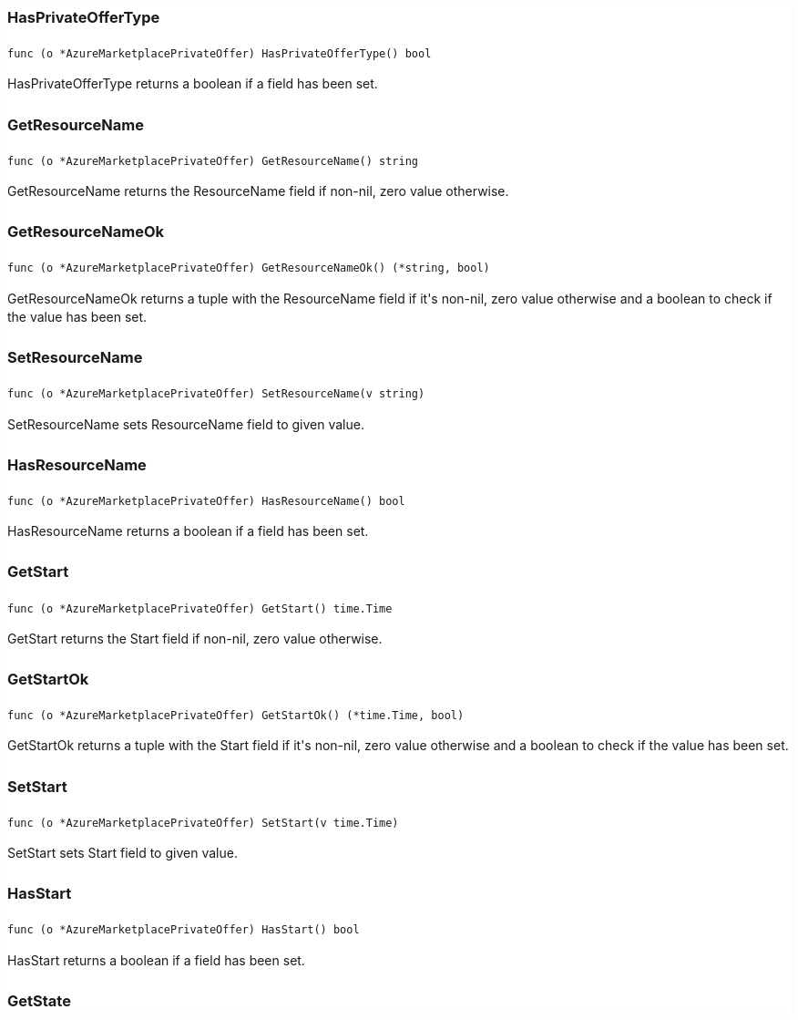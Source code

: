 ### HasPrivateOfferType

`func (o *AzureMarketplacePrivateOffer) HasPrivateOfferType() bool`

HasPrivateOfferType returns a boolean if a field has been set.

### GetResourceName

`func (o *AzureMarketplacePrivateOffer) GetResourceName() string`

GetResourceName returns the ResourceName field if non-nil, zero value otherwise.

### GetResourceNameOk

`func (o *AzureMarketplacePrivateOffer) GetResourceNameOk() (*string, bool)`

GetResourceNameOk returns a tuple with the ResourceName field if it's non-nil, zero value otherwise
and a boolean to check if the value has been set.

### SetResourceName

`func (o *AzureMarketplacePrivateOffer) SetResourceName(v string)`

SetResourceName sets ResourceName field to given value.

### HasResourceName

`func (o *AzureMarketplacePrivateOffer) HasResourceName() bool`

HasResourceName returns a boolean if a field has been set.

### GetStart

`func (o *AzureMarketplacePrivateOffer) GetStart() time.Time`

GetStart returns the Start field if non-nil, zero value otherwise.

### GetStartOk

`func (o *AzureMarketplacePrivateOffer) GetStartOk() (*time.Time, bool)`

GetStartOk returns a tuple with the Start field if it's non-nil, zero value otherwise
and a boolean to check if the value has been set.

### SetStart

`func (o *AzureMarketplacePrivateOffer) SetStart(v time.Time)`

SetStart sets Start field to given value.

### HasStart

`func (o *AzureMarketplacePrivateOffer) HasStart() bool`

HasStart returns a boolean if a field has been set.

### GetState

